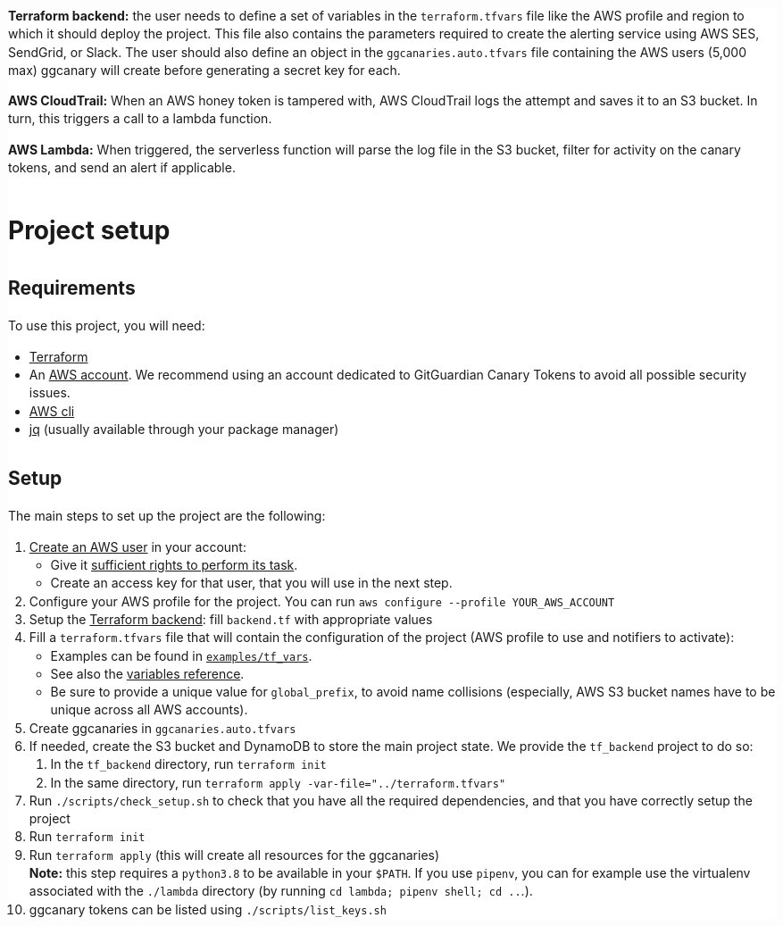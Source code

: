 **Terraform backend:** the user needs to define a set of variables in the `terraform.tfvars` file like the AWS profile and region to which it should deploy the project. This file also contains the parameters required to create the alerting service using AWS SES, SendGrid, or Slack. The user should also define an object in the `ggcanaries.auto.tfvars` file containing the AWS users (5,000 max) ggcanary will create before generating a secret key for each.

**AWS CloudTrail:** When an AWS honey token is tampered with, AWS CloudTrail logs the attempt and saves it to an S3 bucket. In turn, this triggers a call to a lambda function.

**AWS Lambda:** When triggered, the serverless function will parse the log file in the S3 bucket, filter for activity on the canary tokens, and send an alert if applicable.

# Project setup

## Requirements

To use this project, you will need:

- [Terraform](https://learn.hashicorp.com/tutorials/terraform/install-cli)
- An [AWS account](https://aws.amazon.com/premiumsupport/knowledge-center/create-and-activate-aws-account/). We recommend using an account dedicated to GitGuardian Canary Tokens to avoid all possible security issues.
- [AWS cli](https://docs.aws.amazon.com/cli/latest/userguide/getting-started-install.html)
- [jq](https://stedolan.github.io/jq/) (usually available through your package manager)

## Setup

The main steps to set up the project are the following:

1. [Create an AWS user](https://docs.aws.amazon.com/IAM/latest/UserGuide/id_users_create.html) in your account:
   - Give it [sufficient rights to perform its task](./docs/deploy_user_rights.md).
   - Create an access key for that user, that you will use in the next step.
2. Configure your AWS profile for the project. You can run `aws configure --profile YOUR_AWS_ACCOUNT`
3. Setup the [Terraform backend](https://www.terraform.io/language/settings/backends/configuration): fill `backend.tf` with appropriate values
4. Fill a `terraform.tfvars` file that will contain the configuration of the project (AWS profile to use and notifiers to activate):
   - Examples can be found in [`examples/tf_vars`](./examples/tf_vars).
   - See also the [variables reference](./docs/variables_reference.md).
   - Be sure to provide a unique value for `global_prefix`, to avoid name collisions (especially, AWS S3 bucket names have to be unique across all AWS accounts).
5. Create ggcanaries in `ggcanaries.auto.tfvars`
6. If needed, create the S3 bucket and DynamoDB to store the main project state. We provide the `tf_backend` project to do so:
   1. In the `tf_backend` directory, run `terraform init`
   2. In the same directory, run `terraform apply -var-file="../terraform.tfvars"`
7. Run `./scripts/check_setup.sh` to check that you have all the required dependencies, and that you have correctly setup the project
8. Run `terraform init`
9. Run `terraform apply` (this will create all resources for the ggcanaries)  
   **Note:** this step requires a `python3.8` to be available in your `$PATH`. If you use `pipenv`, you can for example use the virtualenv
   associated with the `./lambda` directory (by running `cd lambda; pipenv shell; cd ..`.).
10. ggcanary tokens can be listed using `./scripts/list_keys.sh`
